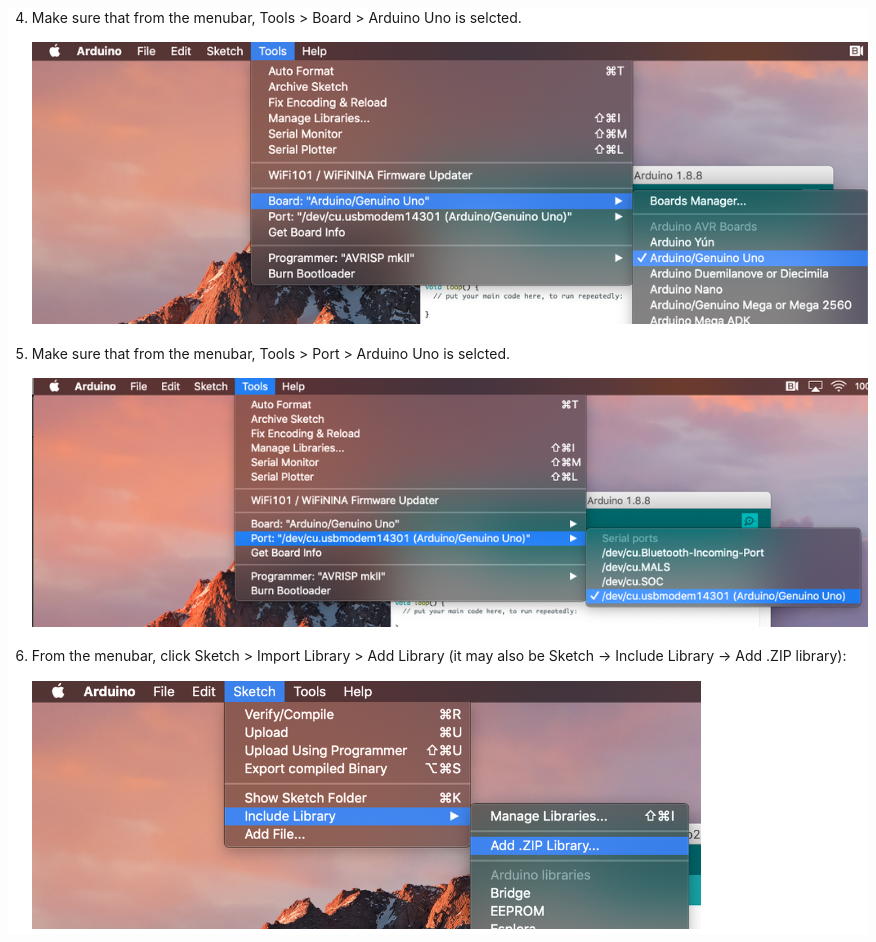 4. Make sure that from the menubar, Tools > Board > Arduino Uno is selcted.

    <img src="readme_files/ArduinoSoftwareSetup2.png" width="100%">

5. Make sure that from the menubar, Tools > Port > Arduino Uno is selcted.

    ![Selecting the Arduino Uno board](readme_files/ArduinoSoftwareSetup3.png)

6. From the menubar, click Sketch > Import Library > Add Library (it may also be Sketch -> Include Library -> Add .ZIP library):

    <img src="readme_files/ArduinoSoftwareSetup4.png" width="80%">
